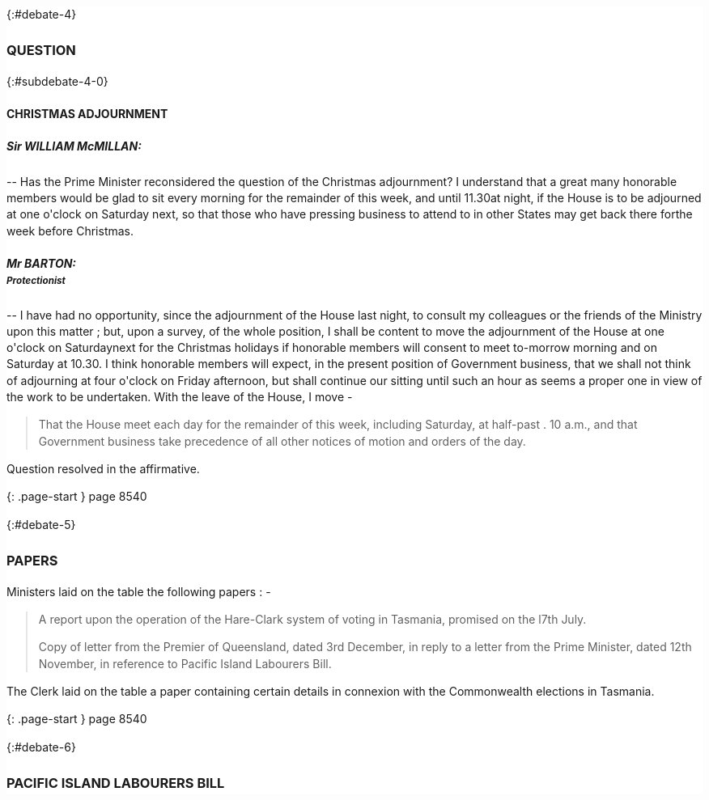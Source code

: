 {:#debate-4}
### QUESTION

{:#subdebate-4-0}
#### CHRISTMAS ADJOURNMENT

##### Sir WILLIAM McMILLAN:

-- Has the Prime Minister reconsidered the question of the Christmas adjournment? I understand that a great many honorable members would be glad to sit every morning for the remainder of this week, and until 11.30at night, if the House is to be adjourned at one o'clock on Saturday next, so that those who have pressing business to attend to in other States may get back there forthe week before Christmas. 

##### Mr BARTON:<br><small class="text-muted">Protectionist</small>

-- I have had no opportunity, since the adjournment of the House last night, to consult my colleagues or the friends of the Ministry upon this matter ; but, upon a survey, of the whole position, I shall be content to move the adjournment of the House at one o'clock on Saturdaynext for the Christmas holidays if honorable members will consent to meet to-morrow morning and on Saturday at 10.30. I think honorable members will expect, in the present position of Government business, that we shall not think of adjourning at four o'clock on Friday afternoon, but shall continue our sitting until such an hour as seems a proper one in view of the work to be undertaken. With the leave of the House, I move - 

  >That the House meet each day for the remainder of this week, including Saturday, at half-past . 10 a.m., and that Government business take precedence of all other notices of motion and orders of the day. 

Question resolved in the affirmative. 

{: .page-start }
page 8540

{:#debate-5}
### PAPERS

Ministers laid on the table the following papers :  - 

  >A report upon the operation of the Hare-Clark system of voting in Tasmania, promised on the l7th July. 
  >
  >Copy of letter from the Premier of Queensland, dated 3rd December, in reply to a letter from the Prime Minister, dated 12th November, in reference to Pacific Island Labourers Bill. 

The  Clerk  laid on the table a paper containing certain details in connexion with the Commonwealth elections in Tasmania. 

{: .page-start }
page 8540

{:#debate-6}
### PACIFIC ISLAND LABOURERS BILL
